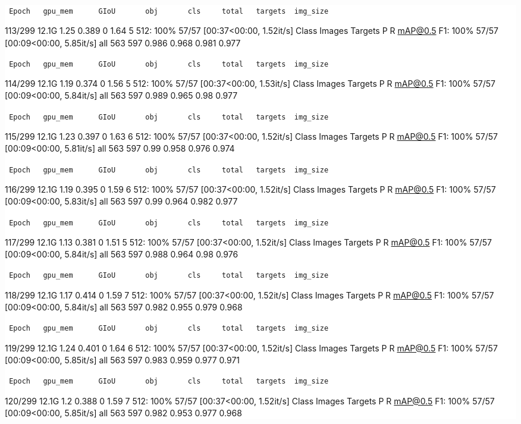      Epoch   gpu_mem      GIoU       obj       cls     total   targets  img_size
   113/299     12.1G      1.25     0.389         0      1.64         5       512: 100% 57/57 [00:37<00:00,  1.52it/s]
               Class    Images   Targets         P         R   mAP@0.5        F1: 100% 57/57 [00:09<00:00,  5.85it/s]
                 all       563       597     0.986     0.968     0.981     0.977

     Epoch   gpu_mem      GIoU       obj       cls     total   targets  img_size
   114/299     12.1G      1.19     0.374         0      1.56         5       512: 100% 57/57 [00:37<00:00,  1.53it/s]
               Class    Images   Targets         P         R   mAP@0.5        F1: 100% 57/57 [00:09<00:00,  5.84it/s]
                 all       563       597     0.989     0.965      0.98     0.977

     Epoch   gpu_mem      GIoU       obj       cls     total   targets  img_size
   115/299     12.1G      1.23     0.397         0      1.63         6       512: 100% 57/57 [00:37<00:00,  1.52it/s]
               Class    Images   Targets         P         R   mAP@0.5        F1: 100% 57/57 [00:09<00:00,  5.81it/s]
                 all       563       597      0.99     0.958     0.976     0.974

     Epoch   gpu_mem      GIoU       obj       cls     total   targets  img_size
   116/299     12.1G      1.19     0.395         0      1.59         6       512: 100% 57/57 [00:37<00:00,  1.52it/s]
               Class    Images   Targets         P         R   mAP@0.5        F1: 100% 57/57 [00:09<00:00,  5.83it/s]
                 all       563       597      0.99     0.964     0.982     0.977

     Epoch   gpu_mem      GIoU       obj       cls     total   targets  img_size
   117/299     12.1G      1.13     0.381         0      1.51         5       512: 100% 57/57 [00:37<00:00,  1.52it/s]
               Class    Images   Targets         P         R   mAP@0.5        F1: 100% 57/57 [00:09<00:00,  5.84it/s]
                 all       563       597     0.988     0.964      0.98     0.976

     Epoch   gpu_mem      GIoU       obj       cls     total   targets  img_size
   118/299     12.1G      1.17     0.414         0      1.59         7       512: 100% 57/57 [00:37<00:00,  1.52it/s]
               Class    Images   Targets         P         R   mAP@0.5        F1: 100% 57/57 [00:09<00:00,  5.84it/s]
                 all       563       597     0.982     0.955     0.979     0.968

     Epoch   gpu_mem      GIoU       obj       cls     total   targets  img_size
   119/299     12.1G      1.24     0.401         0      1.64         6       512: 100% 57/57 [00:37<00:00,  1.52it/s]
               Class    Images   Targets         P         R   mAP@0.5        F1: 100% 57/57 [00:09<00:00,  5.85it/s]
                 all       563       597     0.983     0.959     0.977     0.971

     Epoch   gpu_mem      GIoU       obj       cls     total   targets  img_size
   120/299     12.1G       1.2     0.388         0      1.59         7       512: 100% 57/57 [00:37<00:00,  1.52it/s]
               Class    Images   Targets         P         R   mAP@0.5        F1: 100% 57/57 [00:09<00:00,  5.85it/s]
                 all       563       597     0.982     0.953     0.977     0.968

